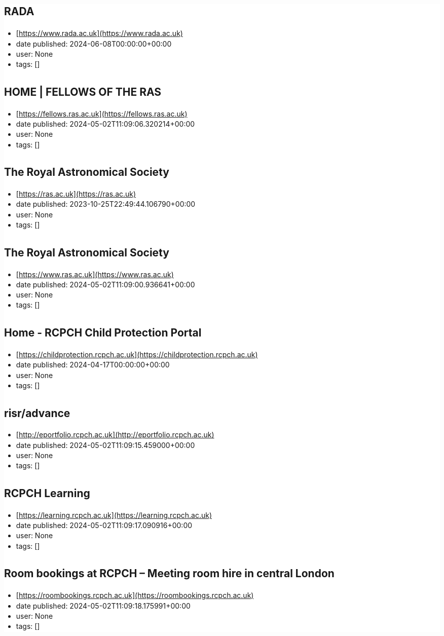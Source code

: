 ## RADA
 - [https://www.rada.ac.uk](https://www.rada.ac.uk)
 - date published: 2024-06-08T00:00:00+00:00
 - user: None
 - tags: []

## HOME | FELLOWS OF THE RAS
 - [https://fellows.ras.ac.uk](https://fellows.ras.ac.uk)
 - date published: 2024-05-02T11:09:06.320214+00:00
 - user: None
 - tags: []

## The Royal Astronomical Society
 - [https://ras.ac.uk](https://ras.ac.uk)
 - date published: 2023-10-25T22:49:44.106790+00:00
 - user: None
 - tags: []

## The Royal Astronomical Society
 - [https://www.ras.ac.uk](https://www.ras.ac.uk)
 - date published: 2024-05-02T11:09:00.936641+00:00
 - user: None
 - tags: []

## Home - RCPCH Child Protection Portal
 - [https://childprotection.rcpch.ac.uk](https://childprotection.rcpch.ac.uk)
 - date published: 2024-04-17T00:00:00+00:00
 - user: None
 - tags: []

## risr/advance
 - [http://eportfolio.rcpch.ac.uk](http://eportfolio.rcpch.ac.uk)
 - date published: 2024-05-02T11:09:15.459000+00:00
 - user: None
 - tags: []

## RCPCH Learning
 - [https://learning.rcpch.ac.uk](https://learning.rcpch.ac.uk)
 - date published: 2024-05-02T11:09:17.090916+00:00
 - user: None
 - tags: []

## Room bookings at RCPCH – Meeting room hire in central London
 - [https://roombookings.rcpch.ac.uk](https://roombookings.rcpch.ac.uk)
 - date published: 2024-05-02T11:09:18.175991+00:00
 - user: None
 - tags: []
